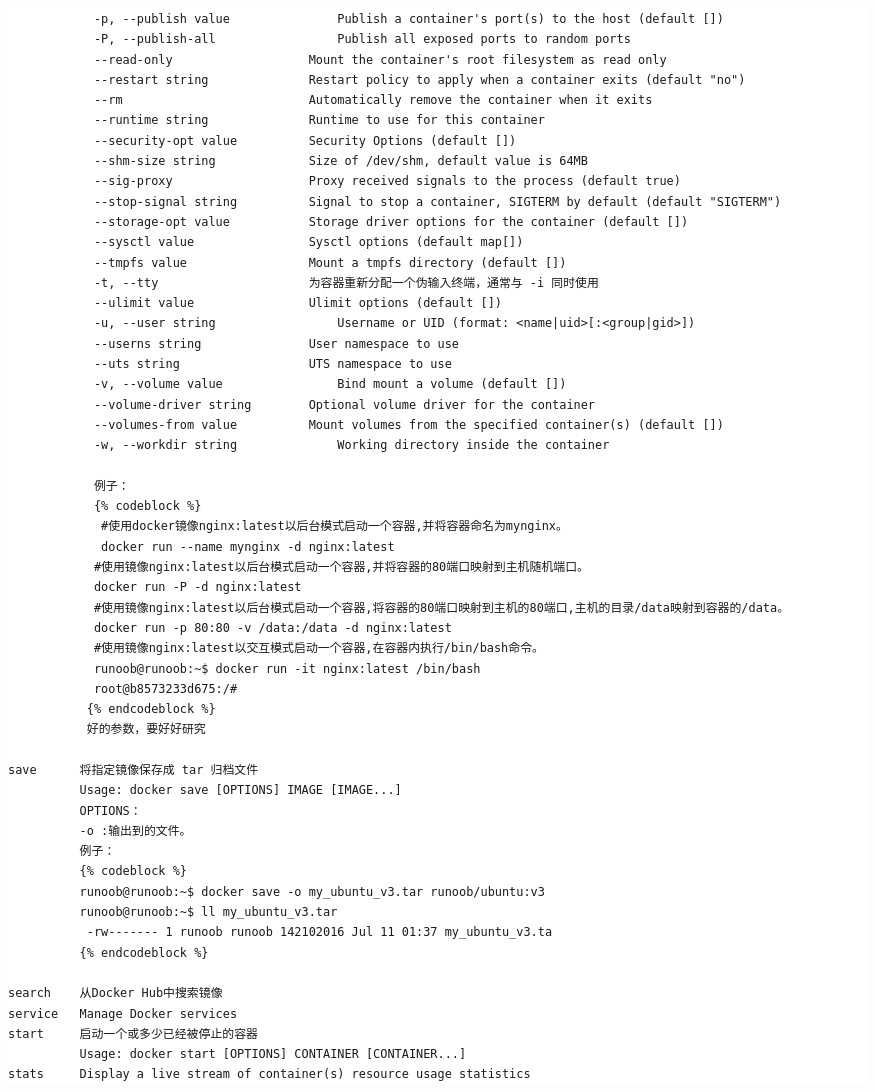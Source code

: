                 -p, --publish value               Publish a container's port(s) to the host (default [])
                -P, --publish-all                 Publish all exposed ports to random ports
                --read-only                   Mount the container's root filesystem as read only
                --restart string              Restart policy to apply when a container exits (default "no")
                --rm                          Automatically remove the container when it exits
                --runtime string              Runtime to use for this container
                --security-opt value          Security Options (default [])
                --shm-size string             Size of /dev/shm, default value is 64MB
                --sig-proxy                   Proxy received signals to the process (default true)
                --stop-signal string          Signal to stop a container, SIGTERM by default (default "SIGTERM")
                --storage-opt value           Storage driver options for the container (default [])
                --sysctl value                Sysctl options (default map[])
                --tmpfs value                 Mount a tmpfs directory (default [])
                -t, --tty                     为容器重新分配一个伪输入终端，通常与 -i 同时使用
                --ulimit value                Ulimit options (default [])
                -u, --user string                 Username or UID (format: <name|uid>[:<group|gid>])
                --userns string               User namespace to use
                --uts string                  UTS namespace to use
                -v, --volume value                Bind mount a volume (default [])
                --volume-driver string        Optional volume driver for the container
                --volumes-from value          Mount volumes from the specified container(s) (default [])
                -w, --workdir string              Working directory inside the container

                例子：
                {% codeblock %}
                 #使用docker镜像nginx:latest以后台模式启动一个容器,并将容器命名为mynginx。
				 docker run --name mynginx -d nginx:latest
				#使用镜像nginx:latest以后台模式启动一个容器,并将容器的80端口映射到主机随机端口。
				docker run -P -d nginx:latest
                #使用镜像nginx:latest以后台模式启动一个容器,将容器的80端口映射到主机的80端口,主机的目录/data映射到容器的/data。
			    docker run -p 80:80 -v /data:/data -d nginx:latest
				#使用镜像nginx:latest以交互模式启动一个容器,在容器内执行/bin/bash命令。
				runoob@runoob:~$ docker run -it nginx:latest /bin/bash
				root@b8573233d675:/#
               {% endcodeblock %}
               好的参数，要好好研究

    save      将指定镜像保存成 tar 归档文件
    		  Usage: docker save [OPTIONS] IMAGE [IMAGE...]
			  OPTIONS：
              -o :输出到的文件。
              例子：
              {% codeblock %}
              runoob@runoob:~$ docker save -o my_ubuntu_v3.tar runoob/ubuntu:v3
			  runoob@runoob:~$ ll my_ubuntu_v3.tar
               -rw------- 1 runoob runoob 142102016 Jul 11 01:37 my_ubuntu_v3.ta
			  {% endcodeblock %}

    search    从Docker Hub中搜索镜像 
    service   Manage Docker services
    start     启动一个或多少已经被停止的容器
    		  Usage: docker start [OPTIONS] CONTAINER [CONTAINER...]
    stats     Display a live stream of container(s) resource usage statistics
